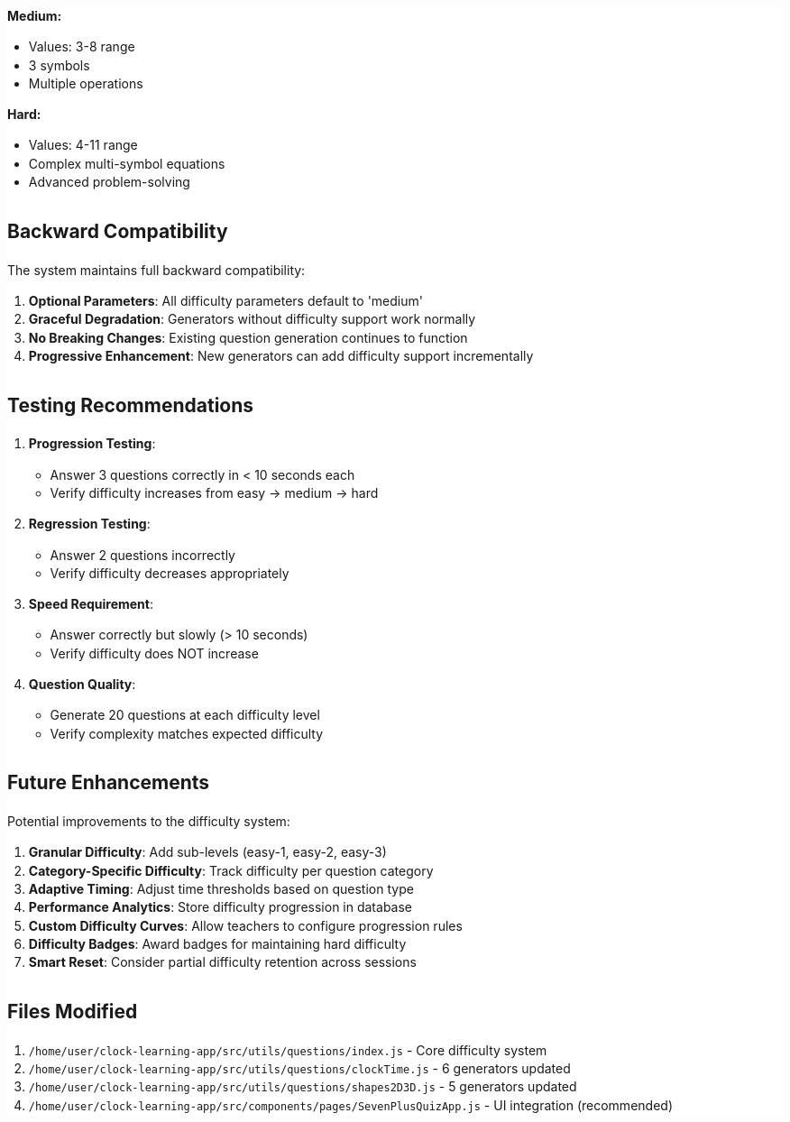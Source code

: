 **Medium:**
- Values: 3-8 range
- 3 symbols
- Multiple operations

**Hard:**
- Values: 4-11 range
- Complex multi-symbol equations
- Advanced problem-solving

## Backward Compatibility

The system maintains full backward compatibility:

1. **Optional Parameters**: All difficulty parameters default to 'medium'
2. **Graceful Degradation**: Generators without difficulty support work normally
3. **No Breaking Changes**: Existing question generation continues to function
4. **Progressive Enhancement**: New generators can add difficulty support incrementally

## Testing Recommendations

1. **Progression Testing**:
   - Answer 3 questions correctly in < 10 seconds each
   - Verify difficulty increases from easy → medium → hard

2. **Regression Testing**:
   - Answer 2 questions incorrectly
   - Verify difficulty decreases appropriately

3. **Speed Requirement**:
   - Answer correctly but slowly (> 10 seconds)
   - Verify difficulty does NOT increase

4. **Question Quality**:
   - Generate 20 questions at each difficulty level
   - Verify complexity matches expected difficulty

## Future Enhancements

Potential improvements to the difficulty system:

1. **Granular Difficulty**: Add sub-levels (easy-1, easy-2, easy-3)
2. **Category-Specific Difficulty**: Track difficulty per question category
3. **Adaptive Timing**: Adjust time thresholds based on question type
4. **Performance Analytics**: Store difficulty progression in database
5. **Custom Difficulty Curves**: Allow teachers to configure progression rules
6. **Difficulty Badges**: Award badges for maintaining hard difficulty
7. **Smart Reset**: Consider partial difficulty retention across sessions

## Files Modified

1. `/home/user/clock-learning-app/src/utils/questions/index.js` - Core difficulty system
2. `/home/user/clock-learning-app/src/utils/questions/clockTime.js` - 6 generators updated
3. `/home/user/clock-learning-app/src/utils/questions/shapes2D3D.js` - 5 generators updated
4. `/home/user/clock-learning-app/src/components/pages/SevenPlusQuizApp.js` - UI integration (recommended)
